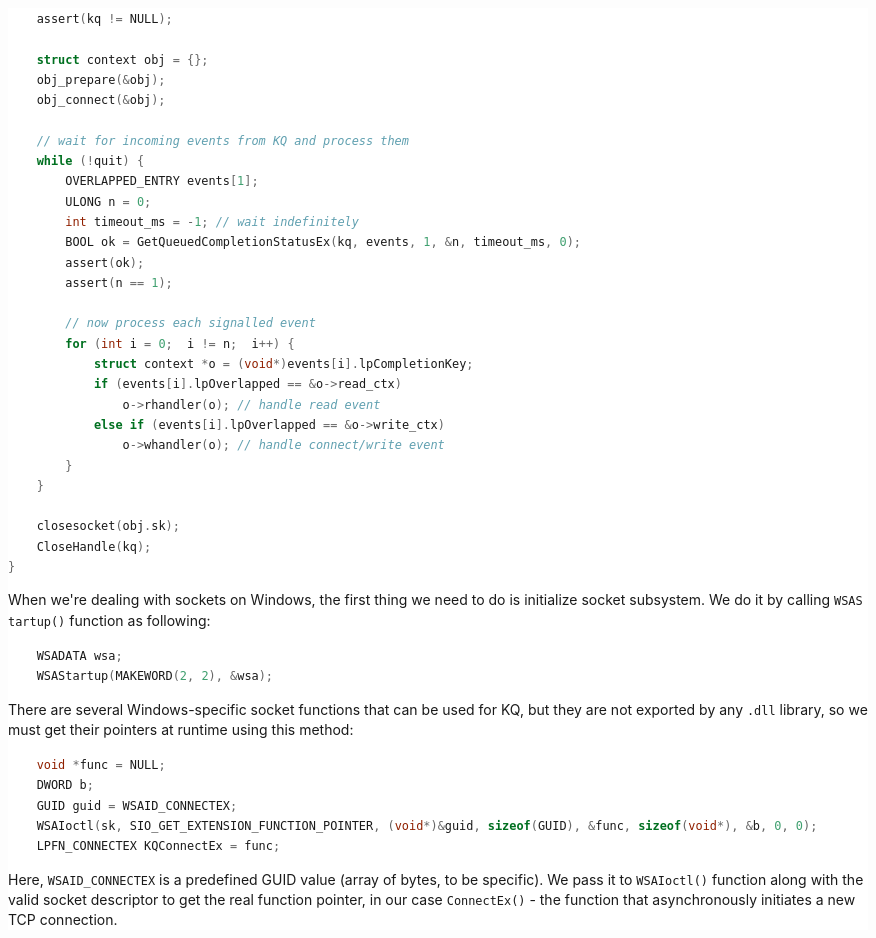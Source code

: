 ```C
	assert(kq != NULL);

	struct context obj = {};
	obj_prepare(&obj);
	obj_connect(&obj);

	// wait for incoming events from KQ and process them
	while (!quit) {
		OVERLAPPED_ENTRY events[1];
		ULONG n = 0;
		int timeout_ms = -1; // wait indefinitely
		BOOL ok = GetQueuedCompletionStatusEx(kq, events, 1, &n, timeout_ms, 0);
		assert(ok);
		assert(n == 1);

		// now process each signalled event
		for (int i = 0;  i != n;  i++) {
			struct context *o = (void*)events[i].lpCompletionKey;
			if (events[i].lpOverlapped == &o->read_ctx)
				o->rhandler(o); // handle read event
			else if (events[i].lpOverlapped == &o->write_ctx)
				o->whandler(o); // handle connect/write event
		}
	}

	closesocket(obj.sk);
	CloseHandle(kq);
}
```

When we're dealing with sockets on Windows, the first thing we need to do is initialize socket subsystem.
We do it by calling `WSAStartup()` function as following:

```C
	WSADATA wsa;
	WSAStartup(MAKEWORD(2, 2), &wsa);
```

There are several Windows-specific socket functions that can be used for KQ, but they are not exported by any `.dll` library, so we must get their pointers at runtime using this method:

```C
	void *func = NULL;
	DWORD b;
	GUID guid = WSAID_CONNECTEX;
	WSAIoctl(sk, SIO_GET_EXTENSION_FUNCTION_POINTER, (void*)&guid, sizeof(GUID), &func, sizeof(void*), &b, 0, 0);
	LPFN_CONNECTEX KQConnectEx = func;
```

Here, `WSAID_CONNECTEX` is a predefined GUID value (array of bytes, to be specific).
We pass it to `WSAIoctl()` function along with the valid socket descriptor to get the real function pointer, in our case `ConnectEx()` - the function that asynchronously initiates a new TCP connection.
